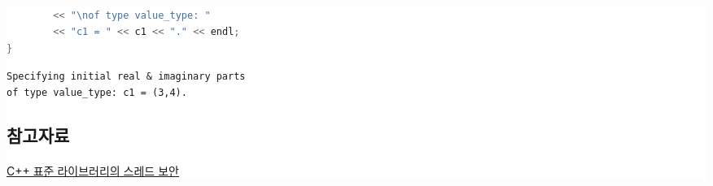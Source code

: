 ```cpp
        << "\nof type value_type: "
        << "c1 = " << c1 << "." << endl;
}
```

```Output
Specifying initial real & imaginary parts
of type value_type: c1 = (3,4).
```

## <a name="see-also"></a>참고자료

[C++ 표준 라이브러리의 스레드 보안](../standard-library/thread-safety-in-the-cpp-standard-library.md)<br/>
